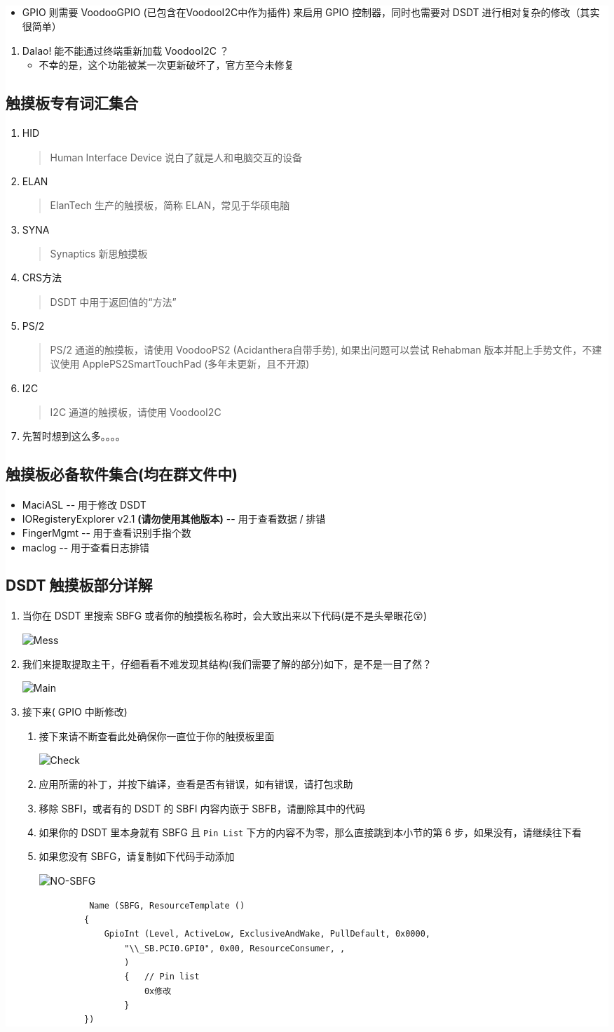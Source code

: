    - GPIO 则需要 VoodooGPIO (已包含在VoodooI2C中作为插件) 来启用 GPIO 控制器，同时也需要对 DSDT 进行相对复杂的修改（其实很简单）
1. Dalao! 能不能通过终端重新加载 VoodooI2C ？
   - 不幸的是，这个功能被某一次更新破坏了，官方至今未修复

## 触摸板专有词汇集合

1. HID
   > Human Interface Device 说白了就是人和电脑交互的设备
1. ELAN
   > ElanTech 生产的触摸板，简称 ELAN，常见于华硕电脑
1. SYNA
   > Synaptics 新思触摸板
1. CRS方法
   > DSDT 中用于返回值的“方法”
1. PS/2
   > PS/2 通道的触摸板，请使用 VoodooPS2 (Acidanthera自带手势), 如果出问题可以尝试 Rehabman 版本并配上手势文件，不建议使用 ApplePS2SmartTouchPad (多年未更新，且不开源)
1. I2C
   > I2C 通道的触摸板，请使用 VoodooI2C
1. 先暂时想到这么多。。。。

## 触摸板必备软件集合(均在群文件中)

- MaciASL -- 用于修改 DSDT
- IORegisteryExplorer v2.1 **(请勿使用其他版本)** -- 用于查看数据 / 排错
- FingerMgmt -- 用于查看识别手指个数
- maclog -- 用于查看日志排错

## DSDT 触摸板部分详解

1. 当你在 DSDT 里搜索 SBFG 或者你的触摸板名称时，会大致出来以下代码(是不是头晕眼花😵)

   ![Mess](https://raw.githubusercontent.com/williambj1/VoodooI2C-PreRelease/master/IMG/ETPD.png)

1. 我们来提取提取主干，仔细看看不难发现其结构(我们需要了解的部分)如下，是不是一目了然？

   ![Main](https://raw.githubusercontent.com/williambj1/VoodooI2C-PreRelease/master/IMG/Main.png)

1. 接下来( GPIO 中断修改)
   1. 接下来请不断查看此处确保你一直位于你的触摸板里面

      ![Check](https://raw.githubusercontent.com/williambj1/VoodooI2C-PreRelease/master/IMG/Check.png)

   1. 应用所需的补丁，并按下编译，查看是否有错误，如有错误，请打包求助
   1. 移除 SBFI，或者有的 DSDT 的 SBFI 内容内嵌于 SBFB，请删除其中的代码
   1. 如果你的 DSDT 里本身就有 SBFG 且 `Pin List` 下方的内容不为零，那么直接跳到本小节的第 6 步，如果没有，请继续往下看
   1. 如果您没有 SBFG，请复制如下代码手动添加

      ![NO-SBFG](https://raw.githubusercontent.com/williambj1/VoodooI2C-PreRelease/master/IMG/NO-SBFG.png)  

      ```asl
                Name (SBFG, ResourceTemplate ()
               {
                   GpioInt (Level, ActiveLow, ExclusiveAndWake, PullDefault, 0x0000,
                       "\\_SB.PCI0.GPI0", 0x00, ResourceConsumer, ,
                       )
                       {   // Pin list
                           0x修改
                       }
               })  
      ```

